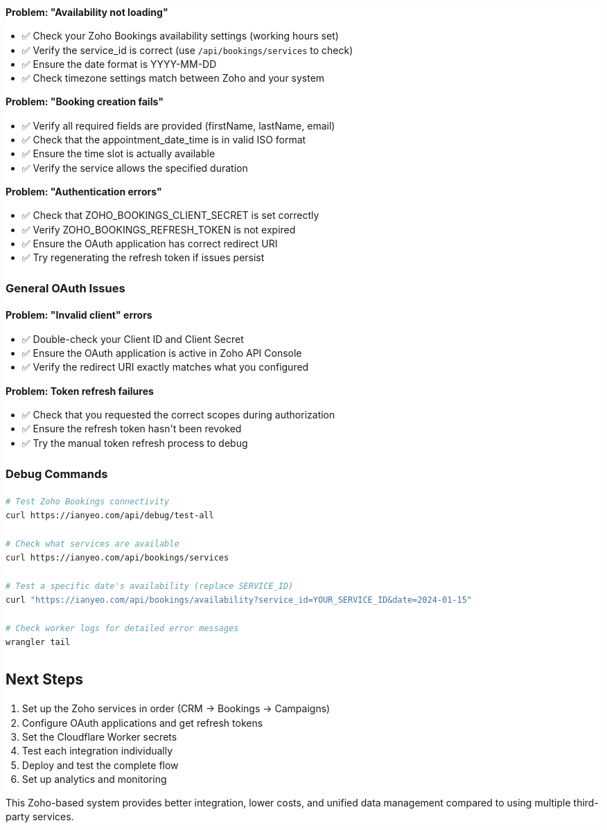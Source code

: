**Problem: "Availability not loading"**
- ✅ Check your Zoho Bookings availability settings (working hours set)
- ✅ Verify the service_id is correct (use `/api/bookings/services` to check)
- ✅ Ensure the date format is YYYY-MM-DD
- ✅ Check timezone settings match between Zoho and your system

**Problem: "Booking creation fails"**
- ✅ Verify all required fields are provided (firstName, lastName, email)
- ✅ Check that the appointment_date_time is in valid ISO format
- ✅ Ensure the time slot is actually available
- ✅ Verify the service allows the specified duration

**Problem: "Authentication errors"**
- ✅ Check that ZOHO_BOOKINGS_CLIENT_SECRET is set correctly
- ✅ Verify ZOHO_BOOKINGS_REFRESH_TOKEN is not expired
- ✅ Ensure the OAuth application has correct redirect URI
- ✅ Try regenerating the refresh token if issues persist

### General OAuth Issues

**Problem: "Invalid client" errors**
- ✅ Double-check your Client ID and Client Secret
- ✅ Ensure the OAuth application is active in Zoho API Console
- ✅ Verify the redirect URI exactly matches what you configured

**Problem: Token refresh failures**
- ✅ Check that you requested the correct scopes during authorization
- ✅ Ensure the refresh token hasn't been revoked
- ✅ Try the manual token refresh process to debug

### Debug Commands

```bash
# Test Zoho Bookings connectivity
curl https://ianyeo.com/api/debug/test-all

# Check what services are available
curl https://ianyeo.com/api/bookings/services

# Test a specific date's availability (replace SERVICE_ID)
curl "https://ianyeo.com/api/bookings/availability?service_id=YOUR_SERVICE_ID&date=2024-01-15"

# Check worker logs for detailed error messages
wrangler tail
```

## Next Steps

1. Set up the Zoho services in order (CRM → Bookings → Campaigns)
2. Configure OAuth applications and get refresh tokens
3. Set the Cloudflare Worker secrets
4. Test each integration individually
5. Deploy and test the complete flow
6. Set up analytics and monitoring

This Zoho-based system provides better integration, lower costs, and unified data management compared to using multiple third-party services. 